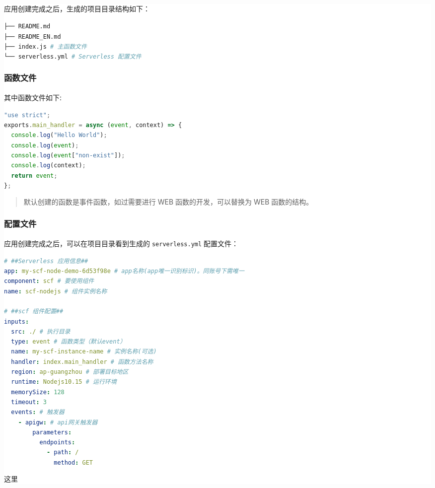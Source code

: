应用创建完成之后，生成的项目目录结构如下：

```sh
├── README.md
├── README_EN.md
├── index.js # 主函数文件
└── serverless.yml # Serverless 配置文件
```

### 函数文件

其中函数文件如下:

```js
"use strict";
exports.main_handler = async (event, context) => {
  console.log("Hello World");
  console.log(event);
  console.log(event["non-exist"]);
  console.log(context);
  return event;
};
```

> 默认创建的函数是事件函数，如过需要进行 WEB 函数的开发，可以替换为 WEB 函数的结构。

### 配置文件

应用创建完成之后，可以在项目目录看到生成的 `serverless.yml` 配置文件：

```yml
# ##Serverless 应用信息##
app: my-scf-node-demo-6d53f98e # app名称(app唯一识别标识)。同账号下需唯一
component: scf # 要使用组件
name: scf-nodejs # 组件实例名称

# ##scf 组件配置##
inputs:
  src: ./ # 执行目录
  type: event # 函数类型（默认event）
  name: my-scf-instance-name # 实例名称(可选)
  handler: index.main_handler # 函数方法名称
  region: ap-guangzhou # 部署目标地区
  runtime: Nodejs10.15 # 运行环境
  memorySize: 128
  timeout: 3
  events: # 触发器
    - apigw: # api网关触发器
        parameters:
          endpoints:
            - path: /
              method: GET
```

这里
